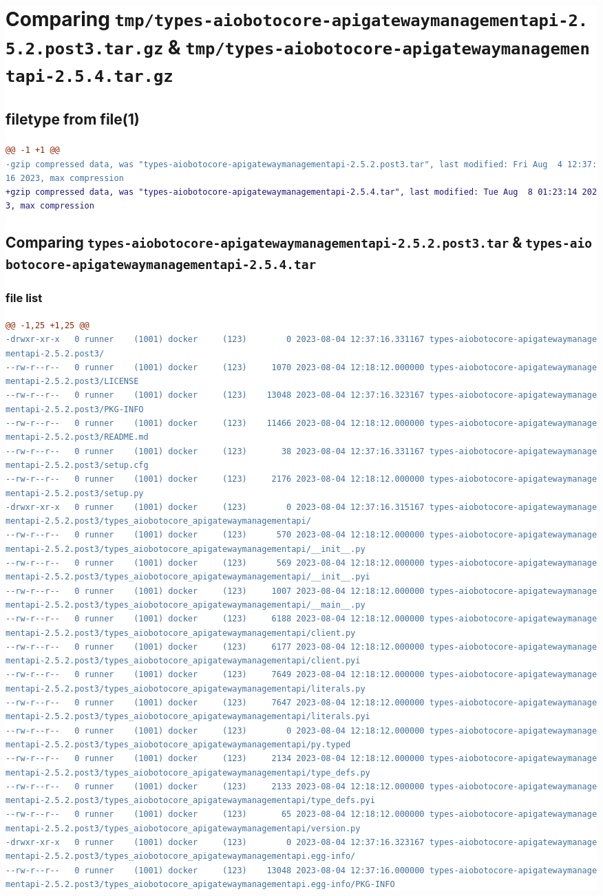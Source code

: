 # Comparing `tmp/types-aiobotocore-apigatewaymanagementapi-2.5.2.post3.tar.gz` & `tmp/types-aiobotocore-apigatewaymanagementapi-2.5.4.tar.gz`

## filetype from file(1)

```diff
@@ -1 +1 @@
-gzip compressed data, was "types-aiobotocore-apigatewaymanagementapi-2.5.2.post3.tar", last modified: Fri Aug  4 12:37:16 2023, max compression
+gzip compressed data, was "types-aiobotocore-apigatewaymanagementapi-2.5.4.tar", last modified: Tue Aug  8 01:23:14 2023, max compression
```

## Comparing `types-aiobotocore-apigatewaymanagementapi-2.5.2.post3.tar` & `types-aiobotocore-apigatewaymanagementapi-2.5.4.tar`

### file list

```diff
@@ -1,25 +1,25 @@
-drwxr-xr-x   0 runner    (1001) docker     (123)        0 2023-08-04 12:37:16.331167 types-aiobotocore-apigatewaymanagementapi-2.5.2.post3/
--rw-r--r--   0 runner    (1001) docker     (123)     1070 2023-08-04 12:18:12.000000 types-aiobotocore-apigatewaymanagementapi-2.5.2.post3/LICENSE
--rw-r--r--   0 runner    (1001) docker     (123)    13048 2023-08-04 12:37:16.323167 types-aiobotocore-apigatewaymanagementapi-2.5.2.post3/PKG-INFO
--rw-r--r--   0 runner    (1001) docker     (123)    11466 2023-08-04 12:18:12.000000 types-aiobotocore-apigatewaymanagementapi-2.5.2.post3/README.md
--rw-r--r--   0 runner    (1001) docker     (123)       38 2023-08-04 12:37:16.331167 types-aiobotocore-apigatewaymanagementapi-2.5.2.post3/setup.cfg
--rw-r--r--   0 runner    (1001) docker     (123)     2176 2023-08-04 12:18:12.000000 types-aiobotocore-apigatewaymanagementapi-2.5.2.post3/setup.py
-drwxr-xr-x   0 runner    (1001) docker     (123)        0 2023-08-04 12:37:16.315167 types-aiobotocore-apigatewaymanagementapi-2.5.2.post3/types_aiobotocore_apigatewaymanagementapi/
--rw-r--r--   0 runner    (1001) docker     (123)      570 2023-08-04 12:18:12.000000 types-aiobotocore-apigatewaymanagementapi-2.5.2.post3/types_aiobotocore_apigatewaymanagementapi/__init__.py
--rw-r--r--   0 runner    (1001) docker     (123)      569 2023-08-04 12:18:12.000000 types-aiobotocore-apigatewaymanagementapi-2.5.2.post3/types_aiobotocore_apigatewaymanagementapi/__init__.pyi
--rw-r--r--   0 runner    (1001) docker     (123)     1007 2023-08-04 12:18:12.000000 types-aiobotocore-apigatewaymanagementapi-2.5.2.post3/types_aiobotocore_apigatewaymanagementapi/__main__.py
--rw-r--r--   0 runner    (1001) docker     (123)     6188 2023-08-04 12:18:12.000000 types-aiobotocore-apigatewaymanagementapi-2.5.2.post3/types_aiobotocore_apigatewaymanagementapi/client.py
--rw-r--r--   0 runner    (1001) docker     (123)     6177 2023-08-04 12:18:12.000000 types-aiobotocore-apigatewaymanagementapi-2.5.2.post3/types_aiobotocore_apigatewaymanagementapi/client.pyi
--rw-r--r--   0 runner    (1001) docker     (123)     7649 2023-08-04 12:18:12.000000 types-aiobotocore-apigatewaymanagementapi-2.5.2.post3/types_aiobotocore_apigatewaymanagementapi/literals.py
--rw-r--r--   0 runner    (1001) docker     (123)     7647 2023-08-04 12:18:12.000000 types-aiobotocore-apigatewaymanagementapi-2.5.2.post3/types_aiobotocore_apigatewaymanagementapi/literals.pyi
--rw-r--r--   0 runner    (1001) docker     (123)        0 2023-08-04 12:18:12.000000 types-aiobotocore-apigatewaymanagementapi-2.5.2.post3/types_aiobotocore_apigatewaymanagementapi/py.typed
--rw-r--r--   0 runner    (1001) docker     (123)     2134 2023-08-04 12:18:12.000000 types-aiobotocore-apigatewaymanagementapi-2.5.2.post3/types_aiobotocore_apigatewaymanagementapi/type_defs.py
--rw-r--r--   0 runner    (1001) docker     (123)     2133 2023-08-04 12:18:12.000000 types-aiobotocore-apigatewaymanagementapi-2.5.2.post3/types_aiobotocore_apigatewaymanagementapi/type_defs.pyi
--rw-r--r--   0 runner    (1001) docker     (123)       65 2023-08-04 12:18:12.000000 types-aiobotocore-apigatewaymanagementapi-2.5.2.post3/types_aiobotocore_apigatewaymanagementapi/version.py
-drwxr-xr-x   0 runner    (1001) docker     (123)        0 2023-08-04 12:37:16.323167 types-aiobotocore-apigatewaymanagementapi-2.5.2.post3/types_aiobotocore_apigatewaymanagementapi.egg-info/
--rw-r--r--   0 runner    (1001) docker     (123)    13048 2023-08-04 12:37:16.000000 types-aiobotocore-apigatewaymanagementapi-2.5.2.post3/types_aiobotocore_apigatewaymanagementapi.egg-info/PKG-INFO
```